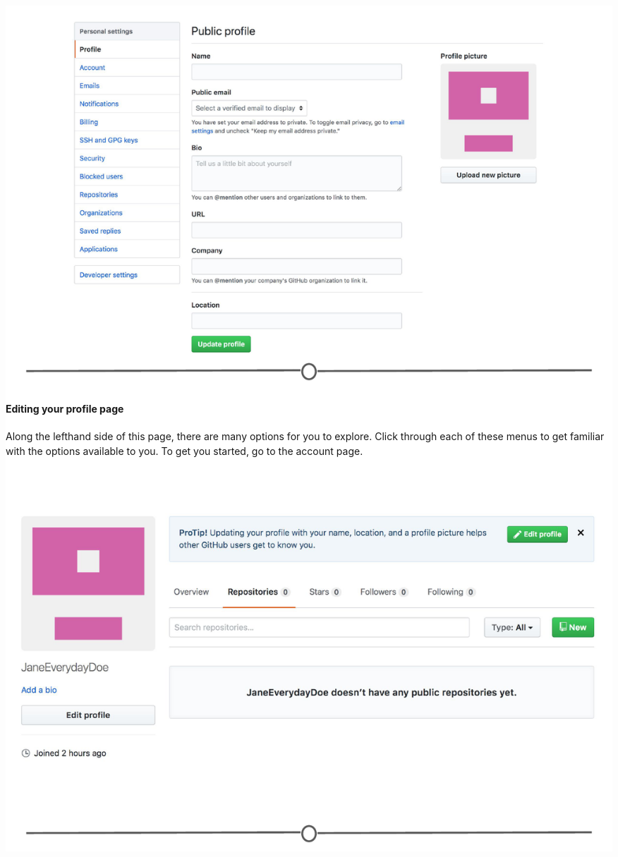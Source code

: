 ![](../images/github9.png)

#### Editing your profile page
Along the lefthand side of this page, there are many options for you to explore. Click through each of these menus to get familiar with the options available to you. To get you started, go to the account page.

![](../images/github10.png)
